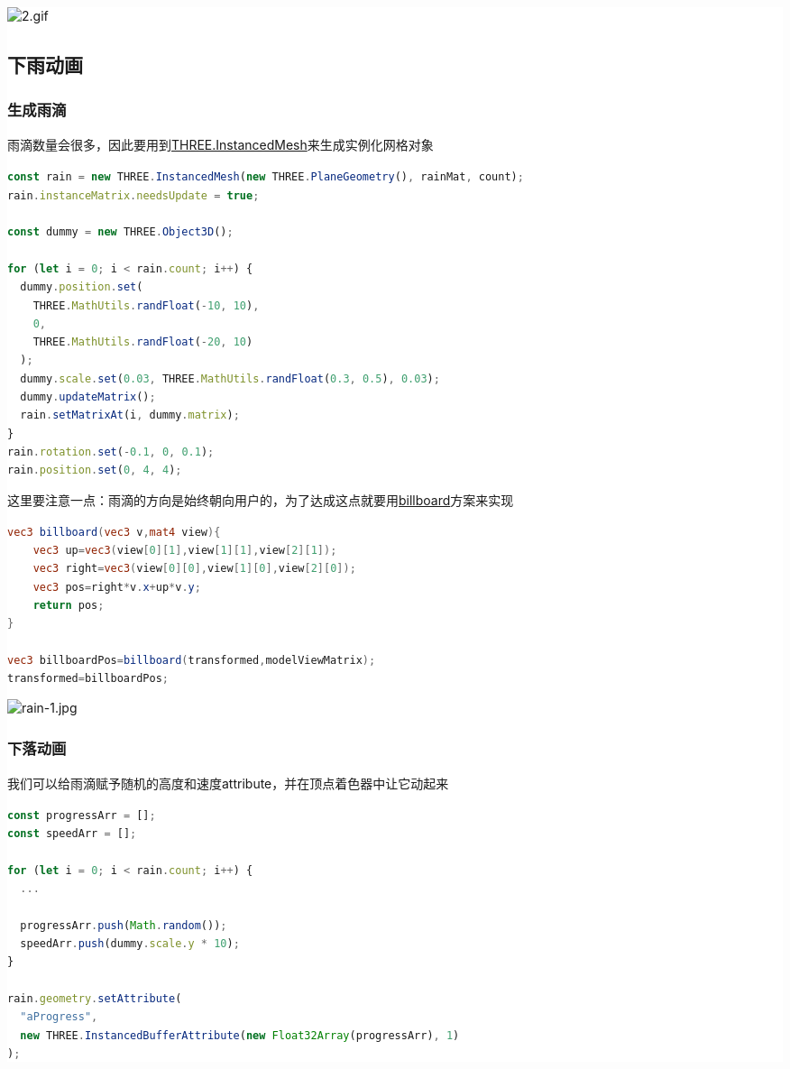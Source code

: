 ![2.gif](https://s2.loli.net/2023/02/15/PRxHYhcEk7ydgCJ.gif)

## 下雨动画

### 生成雨滴

雨滴数量会很多，因此要用到[THREE.InstancedMesh](https://threejs.org/docs/index.html#api/en/objects/InstancedMesh)来生成实例化网格对象

```js
const rain = new THREE.InstancedMesh(new THREE.PlaneGeometry(), rainMat, count);
rain.instanceMatrix.needsUpdate = true;

const dummy = new THREE.Object3D();

for (let i = 0; i < rain.count; i++) {
  dummy.position.set(
    THREE.MathUtils.randFloat(-10, 10),
    0,
    THREE.MathUtils.randFloat(-20, 10)
  );
  dummy.scale.set(0.03, THREE.MathUtils.randFloat(0.3, 0.5), 0.03);
  dummy.updateMatrix();
  rain.setMatrixAt(i, dummy.matrix);
}
rain.rotation.set(-0.1, 0, 0.1);
rain.position.set(0, 4, 4);
```

这里要注意一点：雨滴的方向是始终朝向用户的，为了达成这点就要用[billboard](https://stackoverflow.com/questions/55582846/how-do-i-implement-an-instanced-billboard-in-three-js)方案来实现

```glsl
vec3 billboard(vec3 v,mat4 view){
    vec3 up=vec3(view[0][1],view[1][1],view[2][1]);
    vec3 right=vec3(view[0][0],view[1][0],view[2][0]);
    vec3 pos=right*v.x+up*v.y;
    return pos;
}

vec3 billboardPos=billboard(transformed,modelViewMatrix);
transformed=billboardPos;
```

![rain-1.jpg](https://s2.loli.net/2023/02/16/lBsYRUgcy9fj2mW.jpg)

### 下落动画

我们可以给雨滴赋予随机的高度和速度attribute，并在顶点着色器中让它动起来

```js
const progressArr = [];
const speedArr = [];

for (let i = 0; i < rain.count; i++) {
  ...

  progressArr.push(Math.random());
  speedArr.push(dummy.scale.y * 10);
}

rain.geometry.setAttribute(
  "aProgress",
  new THREE.InstancedBufferAttribute(new Float32Array(progressArr), 1)
);
```